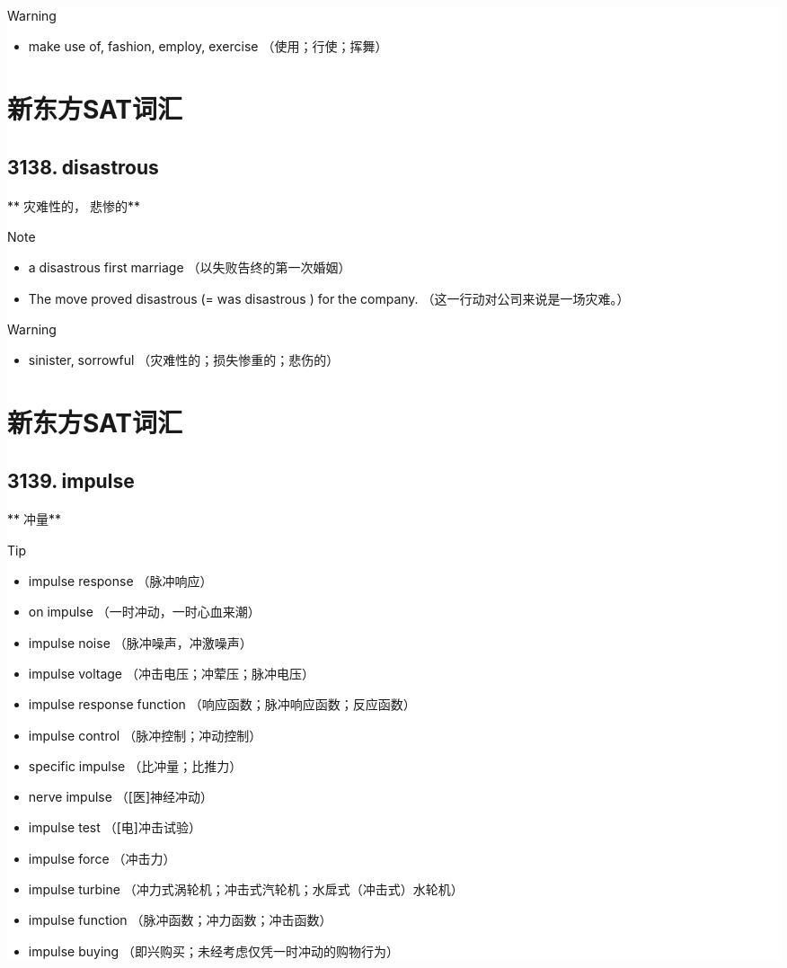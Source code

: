 > [!WARNING]
>
> - make use of, fashion, employ, exercise （使用；行使；挥舞）
>

# 新东方SAT词汇

## 3138. disastrous

** 灾难性的， 悲惨的**

> [!NOTE]
>
> - a disastrous first marriage （以失败告终的第一次婚姻）
>
> - The move proved disastrous (= was disastrous ) for the company. （这一行动对公司来说是一场灾难。）
>

> [!WARNING]
>
> - sinister, sorrowful （灾难性的；损失惨重的；悲伤的）
>

# 新东方SAT词汇

## 3139. impulse

** 冲量**

> [!TIP]
>
> - impulse response （脉冲响应）
>
> - on impulse （一时冲动，一时心血来潮）
>
> - impulse noise （脉冲噪声，冲激噪声）
>
> - impulse voltage （冲击电压；冲荤压；脉冲电压）
>
> - impulse response function （响应函数；脉冲响应函数；反应函数）
>
> - impulse control （脉冲控制；冲动控制）
>
> - specific impulse （比冲量；比推力）
>
> - nerve impulse （[医]神经冲动）
>
> - impulse test （[电]冲击试验）
>
> - impulse force （冲击力）
>
> - impulse turbine （冲力式涡轮机；冲击式汽轮机；水戽式（冲击式）水轮机）
>
> - impulse function （脉冲函数；冲力函数；冲击函数）
>
> - impulse buying （即兴购买；未经考虑仅凭一时冲动的购物行为）
>
